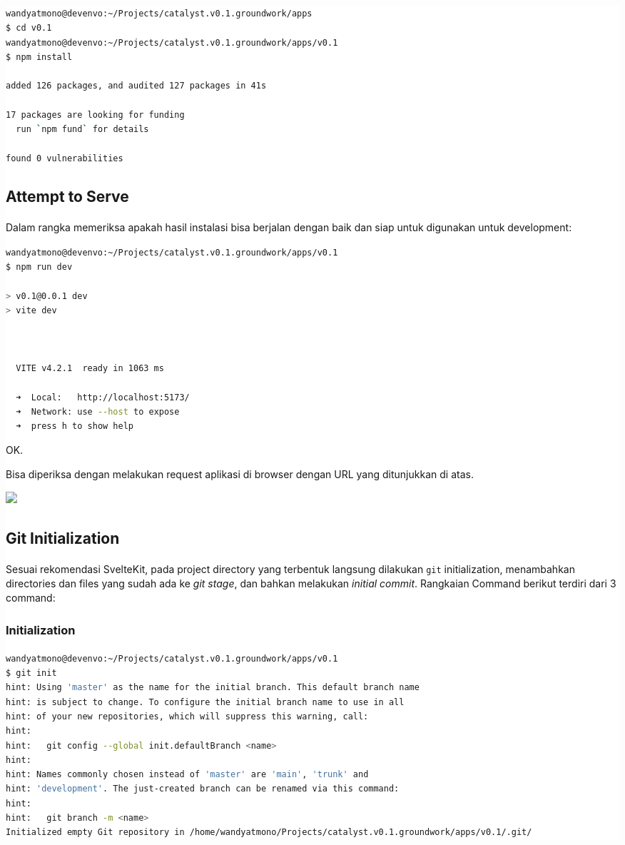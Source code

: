 ```bash
wandyatmono@devenvo:~/Projects/catalyst.v0.1.groundwork/apps
$ cd v0.1
wandyatmono@devenvo:~/Projects/catalyst.v0.1.groundwork/apps/v0.1
$ npm install

added 126 packages, and audited 127 packages in 41s

17 packages are looking for funding
  run `npm fund` for details

found 0 vulnerabilities
```

## <div class="blue-text">Attempt to Serve</div>

Dalam rangka memeriksa apakah hasil instalasi bisa berjalan dengan baik dan siap untuk digunakan untuk development:

```bash
wandyatmono@devenvo:~/Projects/catalyst.v0.1.groundwork/apps/v0.1
$ npm run dev

> v0.1@0.0.1 dev
> vite dev



  VITE v4.2.1  ready in 1063 ms

  ➜  Local:   http://localhost:5173/
  ➜  Network: use --host to expose
  ➜  press h to show help

```

OK.

Bisa diperiksa dengan melakukan request aplikasi di browser dengan URL yang ditunjukkan di atas.

<div srtyle="text-align:center;"><img src="./figures/01.project.template/00.attempt.to.serve.avif" width="100%"/></div>

## <div class="blue-text">Git Initialization</div>

Sesuai rekomendasi SvelteKit, pada project directory yang terbentuk langsung dilakukan `git` initialization, menambahkan directories dan files yang sudah ada ke _git stage_, dan bahkan melakukan _initial commit_. Rangkaian Command berikut terdiri dari 3 command:

### <div class="blue-text">Initialization</div>

```bash
wandyatmono@devenvo:~/Projects/catalyst.v0.1.groundwork/apps/v0.1
$ git init
hint: Using 'master' as the name for the initial branch. This default branch name
hint: is subject to change. To configure the initial branch name to use in all
hint: of your new repositories, which will suppress this warning, call:
hint: 
hint: 	git config --global init.defaultBranch <name>
hint: 
hint: Names commonly chosen instead of 'master' are 'main', 'trunk' and
hint: 'development'. The just-created branch can be renamed via this command:
hint: 
hint: 	git branch -m <name>
Initialized empty Git repository in /home/wandyatmono/Projects/catalyst.v0.1.groundwork/apps/v0.1/.git/
```